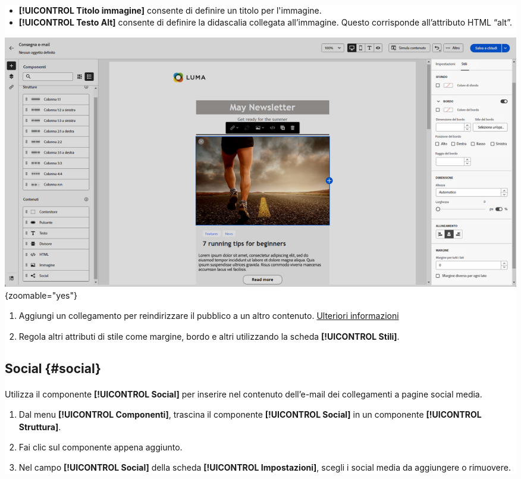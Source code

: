    * **[!UICONTROL Titolo immagine]** consente di definire un titolo per l&#39;immagine.
   * **[!UICONTROL Testo Alt]** consente di definire la didascalia collegata all’immagine. Questo corrisponde all’attributo HTML “alt”.

   ![Schermata che mostra la scheda delle impostazioni per i componenti immagine nel Designer e-mail.](assets/email_designer_10.png){zoomable="yes"}

1. Aggiungi un collegamento per reindirizzare il pubblico a un altro contenuto. [Ulteriori informazioni](message-tracking.md)

1. Regola altri attributi di stile come margine, bordo e altri utilizzando la scheda **[!UICONTROL Stili]**.

## Social {#social}

Utilizza il componente **[!UICONTROL Social]** per inserire nel contenuto dell’e-mail dei collegamenti a pagine social media.

1. Dal menu **[!UICONTROL Componenti]**, trascina il componente **[!UICONTROL Social]** in un componente **[!UICONTROL Struttura]**.

1. Fai clic sul componente appena aggiunto.

1. Nel campo **[!UICONTROL Social]** della scheda **[!UICONTROL Impostazioni]**, scegli i social media da aggiungere o rimuovere.
